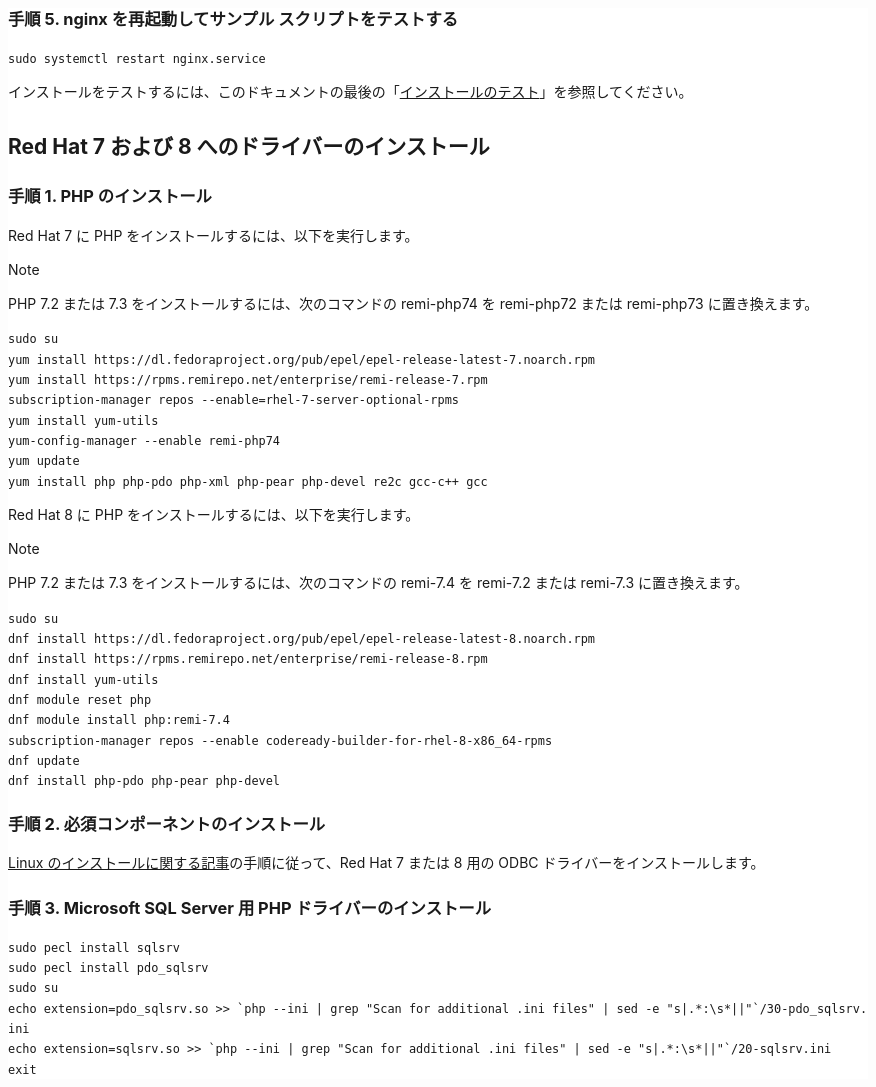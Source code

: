 ### <a name="step-5-restart-nginx-and-test-the-sample-script"></a>手順 5. nginx を再起動してサンプル スクリプトをテストする
```
sudo systemctl restart nginx.service
```
インストールをテストするには、このドキュメントの最後の「[インストールのテスト](#testing-your-installation)」を参照してください。

## <a name="installing-the-drivers-on-red-hat-7-and-8"></a>Red Hat 7 および 8 へのドライバーのインストール

### <a name="step-1-install-php"></a>手順 1. PHP のインストール

Red Hat 7 に PHP をインストールするには、以下を実行します。
> [!NOTE]
> PHP 7.2 または 7.3 をインストールするには、次のコマンドの remi-php74 を remi-php72 または remi-php73 に置き換えます。
```
sudo su
yum install https://dl.fedoraproject.org/pub/epel/epel-release-latest-7.noarch.rpm
yum install https://rpms.remirepo.net/enterprise/remi-release-7.rpm
subscription-manager repos --enable=rhel-7-server-optional-rpms
yum install yum-utils
yum-config-manager --enable remi-php74
yum update
yum install php php-pdo php-xml php-pear php-devel re2c gcc-c++ gcc
```

Red Hat 8 に PHP をインストールするには、以下を実行します。
> [!NOTE]
> PHP 7.2 または 7.3 をインストールするには、次のコマンドの remi-7.4 を remi-7.2 または remi-7.3 に置き換えます。
```
sudo su
dnf install https://dl.fedoraproject.org/pub/epel/epel-release-latest-8.noarch.rpm
dnf install https://rpms.remirepo.net/enterprise/remi-release-8.rpm
dnf install yum-utils
dnf module reset php
dnf module install php:remi-7.4
subscription-manager repos --enable codeready-builder-for-rhel-8-x86_64-rpms
dnf update
dnf install php-pdo php-pear php-devel
```

### <a name="step-2-install-prerequisites"></a>手順 2. 必須コンポーネントのインストール
[Linux のインストールに関する記事](../../connect/odbc/linux-mac/installing-the-microsoft-odbc-driver-for-sql-server.md)の手順に従って、Red Hat 7 または 8 用の ODBC ドライバーをインストールします。

### <a name="step-3-install-the-php-drivers-for-microsoft-sql-server"></a>手順 3. Microsoft SQL Server 用 PHP ドライバーのインストール
```
sudo pecl install sqlsrv
sudo pecl install pdo_sqlsrv
sudo su
echo extension=pdo_sqlsrv.so >> `php --ini | grep "Scan for additional .ini files" | sed -e "s|.*:\s*||"`/30-pdo_sqlsrv.ini
echo extension=sqlsrv.so >> `php --ini | grep "Scan for additional .ini files" | sed -e "s|.*:\s*||"`/20-sqlsrv.ini
exit
```
